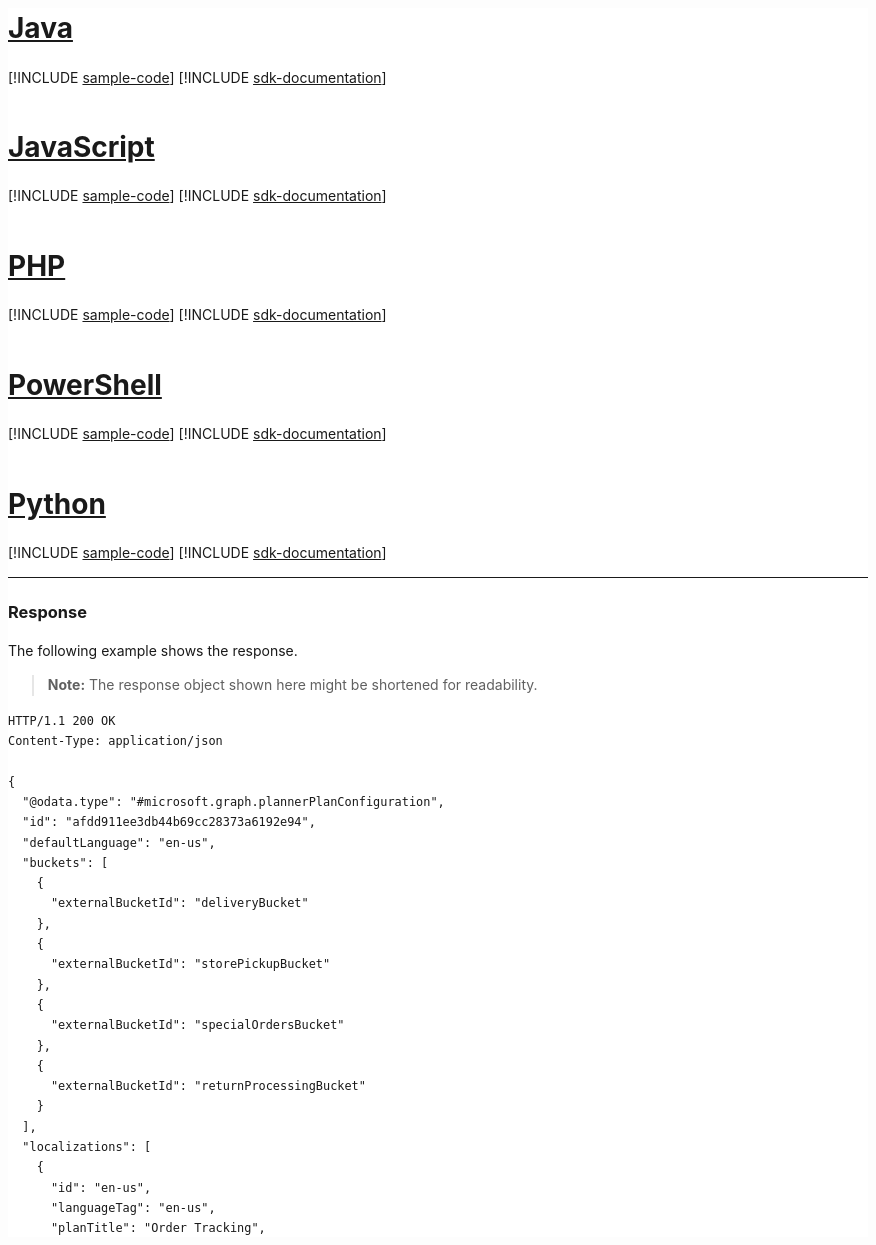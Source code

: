 # [Java](#tab/java)
[!INCLUDE [sample-code](../includes/snippets/java/update-plannerplanconfiguration-java-snippets.md)]
[!INCLUDE [sdk-documentation](../includes/snippets/snippets-sdk-documentation-link.md)]

# [JavaScript](#tab/javascript)
[!INCLUDE [sample-code](../includes/snippets/javascript/update-plannerplanconfiguration-javascript-snippets.md)]
[!INCLUDE [sdk-documentation](../includes/snippets/snippets-sdk-documentation-link.md)]

# [PHP](#tab/php)
[!INCLUDE [sample-code](../includes/snippets/php/update-plannerplanconfiguration-php-snippets.md)]
[!INCLUDE [sdk-documentation](../includes/snippets/snippets-sdk-documentation-link.md)]

# [PowerShell](#tab/powershell)
[!INCLUDE [sample-code](../includes/snippets/powershell/update-plannerplanconfiguration-powershell-snippets.md)]
[!INCLUDE [sdk-documentation](../includes/snippets/snippets-sdk-documentation-link.md)]

# [Python](#tab/python)
[!INCLUDE [sample-code](../includes/snippets/python/update-plannerplanconfiguration-python-snippets.md)]
[!INCLUDE [sdk-documentation](../includes/snippets/snippets-sdk-documentation-link.md)]

---

### Response

The following example shows the response.
>**Note:** The response object shown here might be shortened for readability.

``` http
HTTP/1.1 200 OK
Content-Type: application/json

{
  "@odata.type": "#microsoft.graph.plannerPlanConfiguration",
  "id": "afdd911ee3db44b69cc28373a6192e94",
  "defaultLanguage": "en-us",
  "buckets": [
    {
      "externalBucketId": "deliveryBucket"
    },
    {
      "externalBucketId": "storePickupBucket"
    },
    {
      "externalBucketId": "specialOrdersBucket"
    },
    {
      "externalBucketId": "returnProcessingBucket"
    }
  ],
  "localizations": [
    {
      "id": "en-us",
      "languageTag": "en-us",
      "planTitle": "Order Tracking",
```